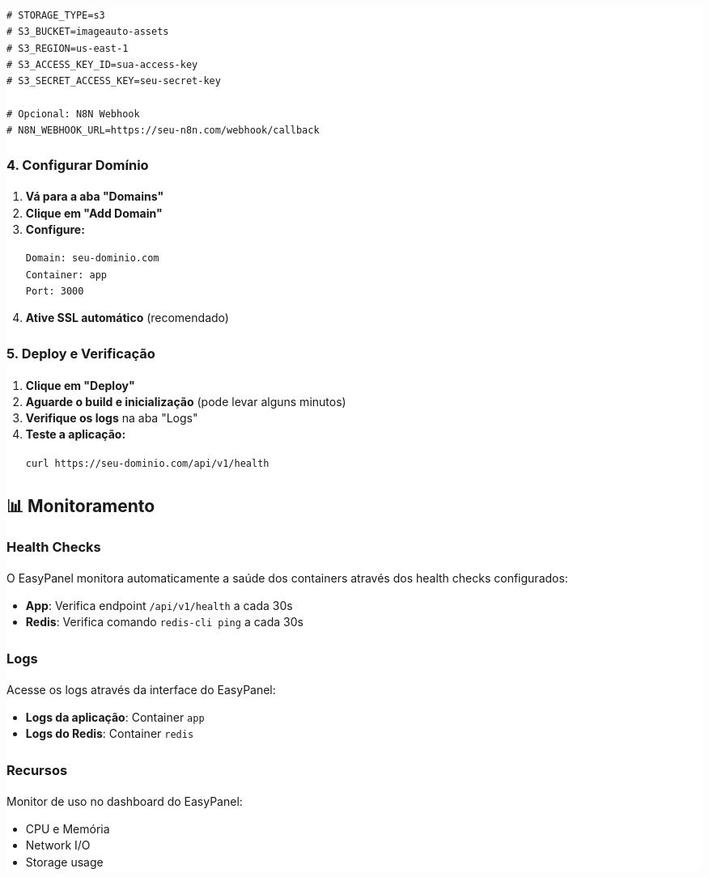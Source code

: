 ```env
# STORAGE_TYPE=s3
# S3_BUCKET=imageauto-assets
# S3_REGION=us-east-1
# S3_ACCESS_KEY_ID=sua-access-key
# S3_SECRET_ACCESS_KEY=seu-secret-key

# Opcional: N8N Webhook
# N8N_WEBHOOK_URL=https://seu-n8n.com/webhook/callback
```

### 4. Configurar Domínio

1. **Vá para a aba "Domains"**
2. **Clique em "Add Domain"**
3. **Configure:**
   ```
   Domain: seu-dominio.com
   Container: app
   Port: 3000
   ```
4. **Ative SSL automático** (recomendado)

### 5. Deploy e Verificação

1. **Clique em "Deploy"**
2. **Aguarde o build e inicialização** (pode levar alguns minutos)
3. **Verifique os logs** na aba "Logs"
4. **Teste a aplicação:**
   ```bash
   curl https://seu-dominio.com/api/v1/health
   ```

## 📊 Monitoramento

### Health Checks
O EasyPanel monitora automaticamente a saúde dos containers através dos health checks configurados:

- **App**: Verifica endpoint `/api/v1/health` a cada 30s
- **Redis**: Verifica comando `redis-cli ping` a cada 30s

### Logs
Acesse os logs através da interface do EasyPanel:
- **Logs da aplicação**: Container `app`
- **Logs do Redis**: Container `redis`

### Recursos
Monitor de uso no dashboard do EasyPanel:
- CPU e Memória
- Network I/O
- Storage usage
